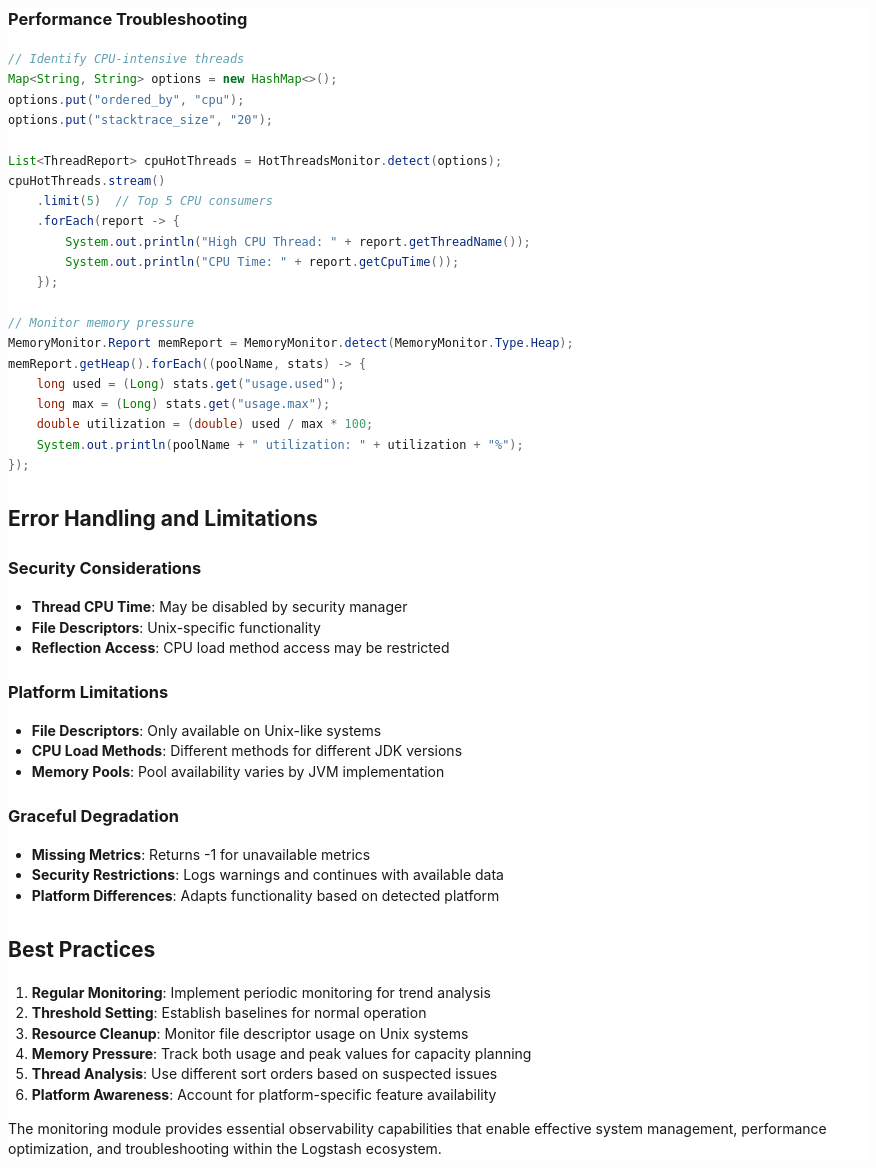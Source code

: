 ### Performance Troubleshooting
```java
// Identify CPU-intensive threads
Map<String, String> options = new HashMap<>();
options.put("ordered_by", "cpu");
options.put("stacktrace_size", "20");

List<ThreadReport> cpuHotThreads = HotThreadsMonitor.detect(options);
cpuHotThreads.stream()
    .limit(5)  // Top 5 CPU consumers
    .forEach(report -> {
        System.out.println("High CPU Thread: " + report.getThreadName());
        System.out.println("CPU Time: " + report.getCpuTime());
    });

// Monitor memory pressure
MemoryMonitor.Report memReport = MemoryMonitor.detect(MemoryMonitor.Type.Heap);
memReport.getHeap().forEach((poolName, stats) -> {
    long used = (Long) stats.get("usage.used");
    long max = (Long) stats.get("usage.max");
    double utilization = (double) used / max * 100;
    System.out.println(poolName + " utilization: " + utilization + "%");
});
```

## Error Handling and Limitations

### Security Considerations
- **Thread CPU Time**: May be disabled by security manager
- **File Descriptors**: Unix-specific functionality
- **Reflection Access**: CPU load method access may be restricted

### Platform Limitations
- **File Descriptors**: Only available on Unix-like systems
- **CPU Load Methods**: Different methods for different JDK versions
- **Memory Pools**: Pool availability varies by JVM implementation

### Graceful Degradation
- **Missing Metrics**: Returns -1 for unavailable metrics
- **Security Restrictions**: Logs warnings and continues with available data
- **Platform Differences**: Adapts functionality based on detected platform

## Best Practices

1. **Regular Monitoring**: Implement periodic monitoring for trend analysis
2. **Threshold Setting**: Establish baselines for normal operation
3. **Resource Cleanup**: Monitor file descriptor usage on Unix systems
4. **Memory Pressure**: Track both usage and peak values for capacity planning
5. **Thread Analysis**: Use different sort orders based on suspected issues
6. **Platform Awareness**: Account for platform-specific feature availability

The monitoring module provides essential observability capabilities that enable effective system management, performance optimization, and troubleshooting within the Logstash ecosystem.